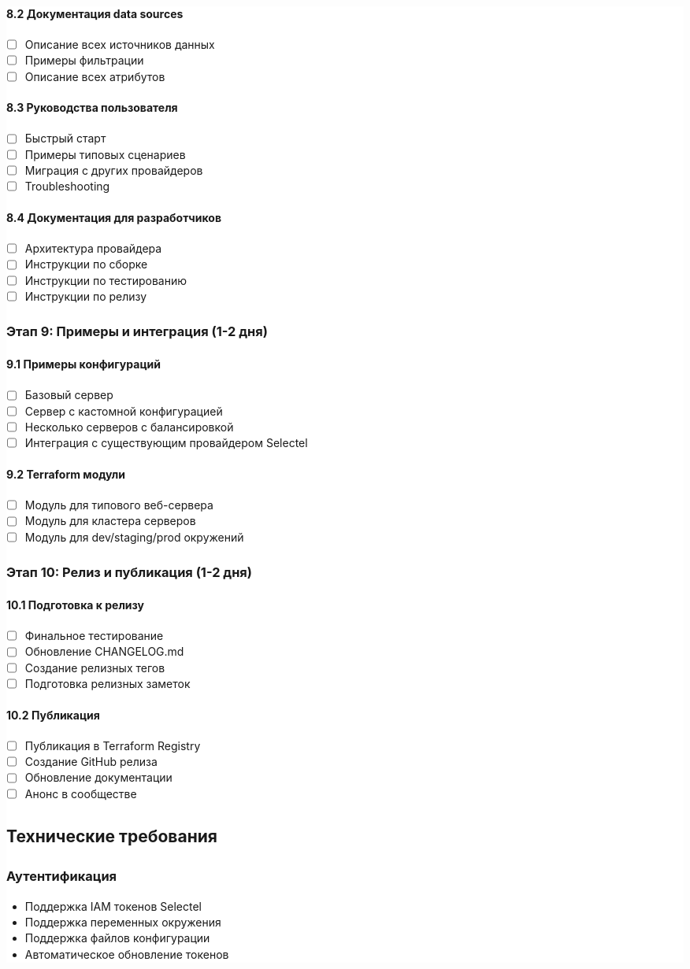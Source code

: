 #### 8.2 Документация data sources
- [ ] Описание всех источников данных
- [ ] Примеры фильтрации
- [ ] Описание всех атрибутов

#### 8.3 Руководства пользователя
- [ ] Быстрый старт
- [ ] Примеры типовых сценариев
- [ ] Миграция с других провайдеров
- [ ] Troubleshooting

#### 8.4 Документация для разработчиков
- [ ] Архитектура провайдера
- [ ] Инструкции по сборке
- [ ] Инструкции по тестированию
- [ ] Инструкции по релизу

### Этап 9: Примеры и интеграция (1-2 дня)

#### 9.1 Примеры конфигураций
- [ ] Базовый сервер
- [ ] Сервер с кастомной конфигурацией
- [ ] Несколько серверов с балансировкой
- [ ] Интеграция с существующим провайдером Selectel

#### 9.2 Terraform модули
- [ ] Модуль для типового веб-сервера
- [ ] Модуль для кластера серверов
- [ ] Модуль для dev/staging/prod окружений

### Этап 10: Релиз и публикация (1-2 дня)

#### 10.1 Подготовка к релизу
- [ ] Финальное тестирование
- [ ] Обновление CHANGELOG.md
- [ ] Создание релизных тегов
- [ ] Подготовка релизных заметок

#### 10.2 Публикация
- [ ] Публикация в Terraform Registry
- [ ] Создание GitHub релиза
- [ ] Обновление документации
- [ ] Анонс в сообществе

## Технические требования

### Аутентификация
- Поддержка IAM токенов Selectel
- Поддержка переменных окружения
- Поддержка файлов конфигурации
- Автоматическое обновление токенов
